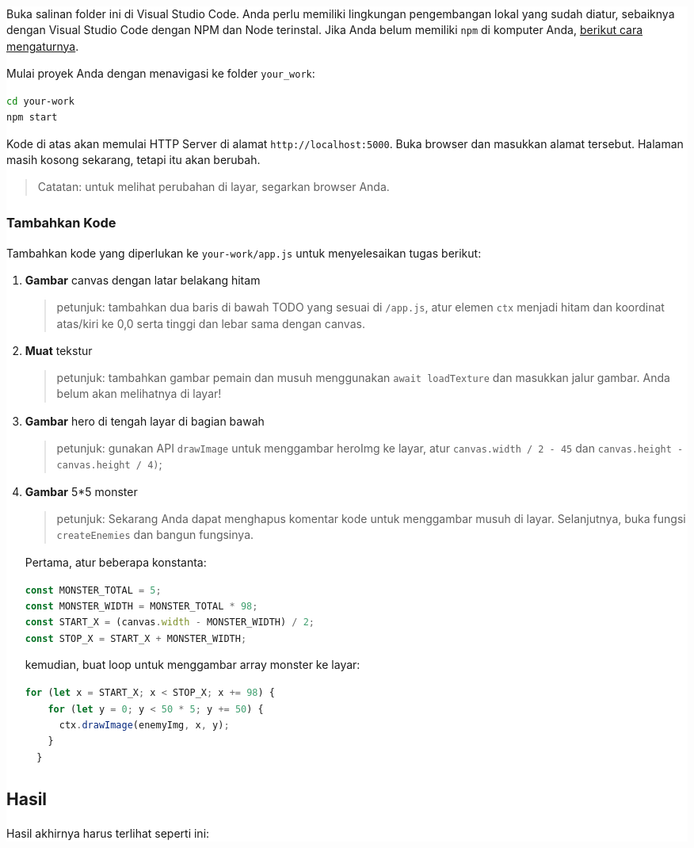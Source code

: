 Buka salinan folder ini di Visual Studio Code. Anda perlu memiliki lingkungan pengembangan lokal yang sudah diatur, sebaiknya dengan Visual Studio Code dengan NPM dan Node terinstal. Jika Anda belum memiliki `npm` di komputer Anda, [berikut cara mengaturnya](https://www.npmjs.com/get-npm).

Mulai proyek Anda dengan menavigasi ke folder `your_work`:

```bash
cd your-work
npm start
```

Kode di atas akan memulai HTTP Server di alamat `http://localhost:5000`. Buka browser dan masukkan alamat tersebut. Halaman masih kosong sekarang, tetapi itu akan berubah.

> Catatan: untuk melihat perubahan di layar, segarkan browser Anda.

### Tambahkan Kode

Tambahkan kode yang diperlukan ke `your-work/app.js` untuk menyelesaikan tugas berikut:

1. **Gambar** canvas dengan latar belakang hitam  
   > petunjuk: tambahkan dua baris di bawah TODO yang sesuai di `/app.js`, atur elemen `ctx` menjadi hitam dan koordinat atas/kiri ke 0,0 serta tinggi dan lebar sama dengan canvas.
2. **Muat** tekstur  
   > petunjuk: tambahkan gambar pemain dan musuh menggunakan `await loadTexture` dan masukkan jalur gambar. Anda belum akan melihatnya di layar!
3. **Gambar** hero di tengah layar di bagian bawah  
   > petunjuk: gunakan API `drawImage` untuk menggambar heroImg ke layar, atur `canvas.width / 2 - 45` dan `canvas.height - canvas.height / 4)`;
4. **Gambar** 5*5 monster  
   > petunjuk: Sekarang Anda dapat menghapus komentar kode untuk menggambar musuh di layar. Selanjutnya, buka fungsi `createEnemies` dan bangun fungsinya.

   Pertama, atur beberapa konstanta:

    ```javascript
    const MONSTER_TOTAL = 5;
    const MONSTER_WIDTH = MONSTER_TOTAL * 98;
    const START_X = (canvas.width - MONSTER_WIDTH) / 2;
    const STOP_X = START_X + MONSTER_WIDTH;
    ```

   kemudian, buat loop untuk menggambar array monster ke layar:

    ```javascript
    for (let x = START_X; x < STOP_X; x += 98) {
        for (let y = 0; y < 50 * 5; y += 50) {
          ctx.drawImage(enemyImg, x, y);
        }
      }
    ```

## Hasil

Hasil akhirnya harus terlihat seperti ini:
